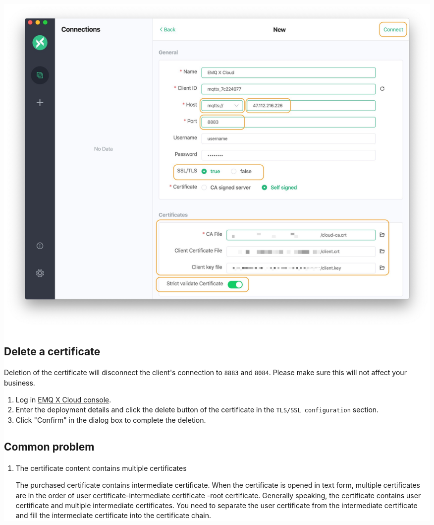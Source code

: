 ![mqttx_tls](../_assets/deployments/mqttx_tls.png)

## Delete a certificate
Deletion of the certificate will disconnect the client's connection to `8883` and `8084`. Please make sure this will not affect your business.

1. Log in [EMQ X Cloud console](<https://cloud.emqx.io/console>).
2. Enter the deployment details and click the delete button of the certificate in the `TLS/SSL configuration` section.
3. Click "Confirm" in the dialog box to complete the deletion.

## Common problem

1. The certificate content contains multiple certificates
   
   The purchased certificate contains intermediate certificate. When the certificate is opened in text form, multiple certificates are in the order of user certificate-intermediate certificate -root certificate. Generally speaking, the certificate contains user certificate and multiple intermediate certificates. You need to separate the user certificate from the intermediate certificate and fill the intermediate certificate into the certificate chain.
   